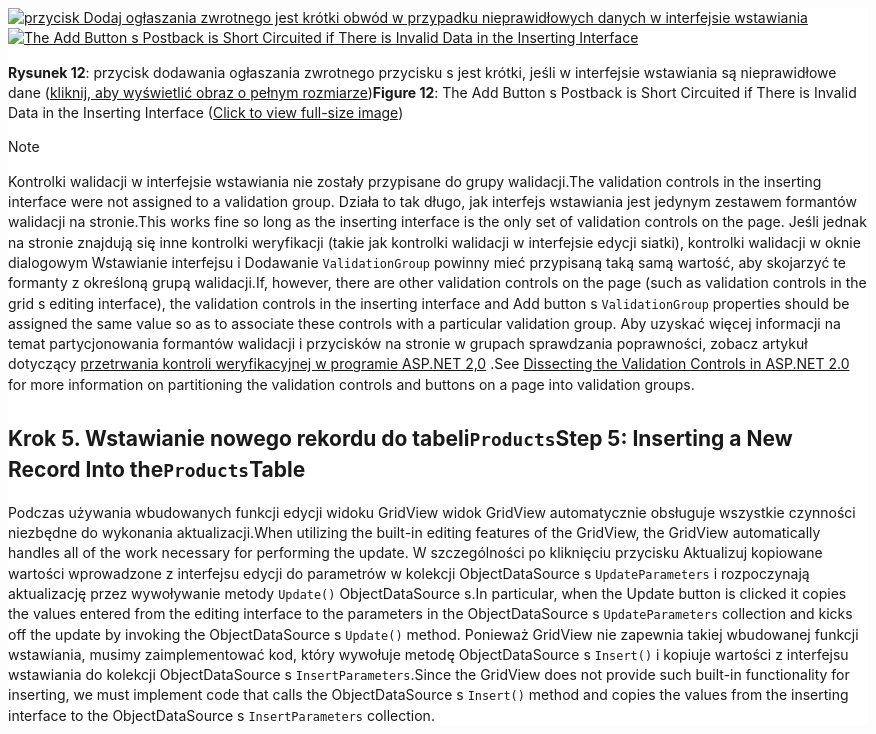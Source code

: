 <span data-ttu-id="e3953-239">[![przycisk Dodaj ogłaszania zwrotnego jest krótki obwód w przypadku nieprawidłowych danych w interfejsie wstawiania](inserting-a-new-record-from-the-gridview-s-footer-cs/_static/image12.gif)](inserting-a-new-record-from-the-gridview-s-footer-cs/_static/image21.png)</span><span class="sxs-lookup"><span data-stu-id="e3953-239">[![The Add Button s Postback is Short Circuited if There is Invalid Data in the Inserting Interface](inserting-a-new-record-from-the-gridview-s-footer-cs/_static/image12.gif)](inserting-a-new-record-from-the-gridview-s-footer-cs/_static/image21.png)</span></span>

<span data-ttu-id="e3953-240">**Rysunek 12**: przycisk dodawania ogłaszania zwrotnego przycisku s jest krótki, jeśli w interfejsie wstawiania są nieprawidłowe dane ([kliknij, aby wyświetlić obraz o pełnym rozmiarze](inserting-a-new-record-from-the-gridview-s-footer-cs/_static/image22.png))</span><span class="sxs-lookup"><span data-stu-id="e3953-240">**Figure 12**: The Add Button s Postback is Short Circuited if There is Invalid Data in the Inserting Interface ([Click to view full-size image](inserting-a-new-record-from-the-gridview-s-footer-cs/_static/image22.png))</span></span>

> [!NOTE]
> <span data-ttu-id="e3953-241">Kontrolki walidacji w interfejsie wstawiania nie zostały przypisane do grupy walidacji.</span><span class="sxs-lookup"><span data-stu-id="e3953-241">The validation controls in the inserting interface were not assigned to a validation group.</span></span> <span data-ttu-id="e3953-242">Działa to tak długo, jak interfejs wstawiania jest jedynym zestawem formantów walidacji na stronie.</span><span class="sxs-lookup"><span data-stu-id="e3953-242">This works fine so long as the inserting interface is the only set of validation controls on the page.</span></span> <span data-ttu-id="e3953-243">Jeśli jednak na stronie znajdują się inne kontrolki weryfikacji (takie jak kontrolki walidacji w interfejsie edycji siatki), kontrolki walidacji w oknie dialogowym Wstawianie interfejsu i Dodawanie `ValidationGroup` powinny mieć przypisaną taką samą wartość, aby skojarzyć te formanty z określoną grupą walidacji.</span><span class="sxs-lookup"><span data-stu-id="e3953-243">If, however, there are other validation controls on the page (such as validation controls in the grid s editing interface), the validation controls in the inserting interface and Add button s `ValidationGroup` properties should be assigned the same value so as to associate these controls with a particular validation group.</span></span> <span data-ttu-id="e3953-244">Aby uzyskać więcej informacji na temat partycjonowania formantów walidacji i przycisków na stronie w grupach sprawdzania poprawności, zobacz artykuł dotyczący [przetrwania kontroli weryfikacyjnej w programie ASP.NET 2,0](http://aspnet.4guysfromrolla.com/articles/112305-1.aspx) .</span><span class="sxs-lookup"><span data-stu-id="e3953-244">See [Dissecting the Validation Controls in ASP.NET 2.0](http://aspnet.4guysfromrolla.com/articles/112305-1.aspx) for more information on partitioning the validation controls and buttons on a page into validation groups.</span></span>

## <a name="step-5-inserting-a-new-record-into-theproductstable"></a><span data-ttu-id="e3953-245">Krok 5. Wstawianie nowego rekordu do tabeli`Products`</span><span class="sxs-lookup"><span data-stu-id="e3953-245">Step 5: Inserting a New Record Into the`Products`Table</span></span>

<span data-ttu-id="e3953-246">Podczas używania wbudowanych funkcji edycji widoku GridView widok GridView automatycznie obsługuje wszystkie czynności niezbędne do wykonania aktualizacji.</span><span class="sxs-lookup"><span data-stu-id="e3953-246">When utilizing the built-in editing features of the GridView, the GridView automatically handles all of the work necessary for performing the update.</span></span> <span data-ttu-id="e3953-247">W szczególności po kliknięciu przycisku Aktualizuj kopiowane wartości wprowadzone z interfejsu edycji do parametrów w kolekcji ObjectDataSource s `UpdateParameters` i rozpoczynają aktualizację przez wywoływanie metody `Update()` ObjectDataSource s.</span><span class="sxs-lookup"><span data-stu-id="e3953-247">In particular, when the Update button is clicked it copies the values entered from the editing interface to the parameters in the ObjectDataSource s `UpdateParameters` collection and kicks off the update by invoking the ObjectDataSource s `Update()` method.</span></span> <span data-ttu-id="e3953-248">Ponieważ GridView nie zapewnia takiej wbudowanej funkcji wstawiania, musimy zaimplementować kod, który wywołuje metodę ObjectDataSource s `Insert()` i kopiuje wartości z interfejsu wstawiania do kolekcji ObjectDataSource s `InsertParameters`.</span><span class="sxs-lookup"><span data-stu-id="e3953-248">Since the GridView does not provide such built-in functionality for inserting, we must implement code that calls the ObjectDataSource s `Insert()` method and copies the values from the inserting interface to the ObjectDataSource s `InsertParameters` collection.</span></span>
